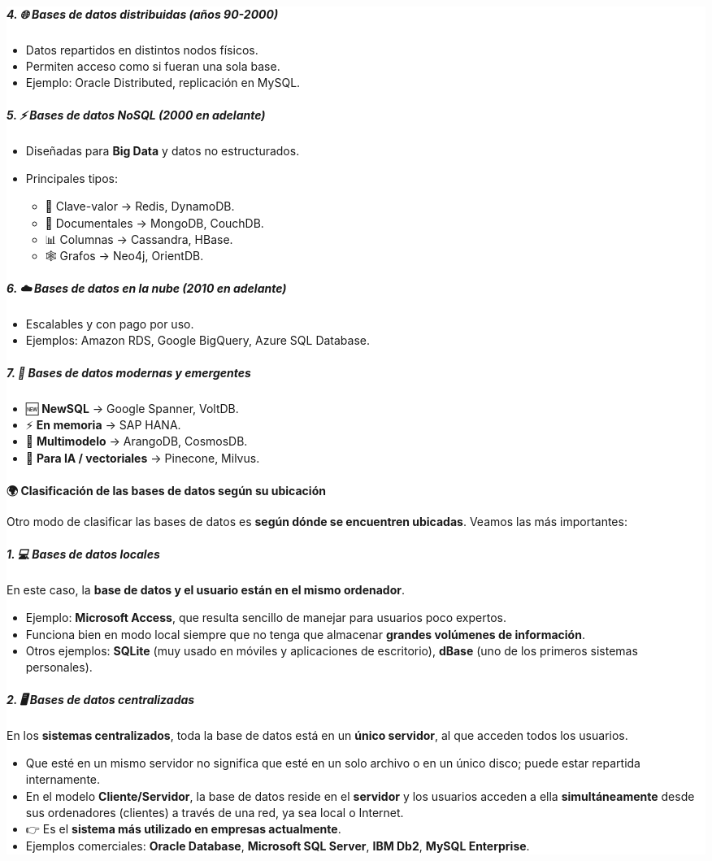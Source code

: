 ##### 4. 🌐 **Bases de datos distribuidas (años 90-2000)**

* Datos repartidos en distintos nodos físicos.
* Permiten acceso como si fueran una sola base.
* Ejemplo: Oracle Distributed, replicación en MySQL.


##### 5. ⚡ **Bases de datos NoSQL (2000 en adelante)**

* Diseñadas para **Big Data** y datos no estructurados.
* Principales tipos:

  * 🔑 Clave-valor → Redis, DynamoDB.
  * 📄 Documentales → MongoDB, CouchDB.
  * 📊 Columnas → Cassandra, HBase.
  * 🕸️ Grafos → Neo4j, OrientDB.


##### 6. ☁️ **Bases de datos en la nube (2010 en adelante)**

* Escalables y con pago por uso.
* Ejemplos: Amazon RDS, Google BigQuery, Azure SQL Database.

##### 7. 🤖 **Bases de datos modernas y emergentes**

* 🆕 **NewSQL** → Google Spanner, VoltDB.
* ⚡ **En memoria** → SAP HANA.
* 🔀 **Multimodelo** → ArangoDB, CosmosDB.
* 🧠 **Para IA / vectoriales** → Pinecone, Milvus.


#### 🌍 Clasificación de las bases de datos según su ubicación

Otro modo de clasificar las bases de datos es **según dónde se encuentren ubicadas**. Veamos las más importantes:


##### 1. 💻 Bases de datos locales

En este caso, la **base de datos y el usuario están en el mismo ordenador**.

* Ejemplo: **Microsoft Access**, que resulta sencillo de manejar para usuarios poco expertos.
* Funciona bien en modo local siempre que no tenga que almacenar **grandes volúmenes de información**.
* Otros ejemplos: **SQLite** (muy usado en móviles y aplicaciones de escritorio), **dBase** (uno de los primeros sistemas personales).

##### 2. 🖥️ Bases de datos centralizadas

En los **sistemas centralizados**, toda la base de datos está en un **único servidor**, al que acceden todos los usuarios.

* Que esté en un mismo servidor no significa que esté en un solo archivo o en un único disco; puede estar repartida internamente.
* En el modelo **Cliente/Servidor**, la base de datos reside en el **servidor** y los usuarios acceden a ella **simultáneamente** desde sus ordenadores (clientes) a través de una red, ya sea local o Internet.
* 👉 Es el **sistema más utilizado en empresas actualmente**.
* Ejemplos comerciales: **Oracle Database**, **Microsoft SQL Server**, **IBM Db2**, **MySQL Enterprise**.
